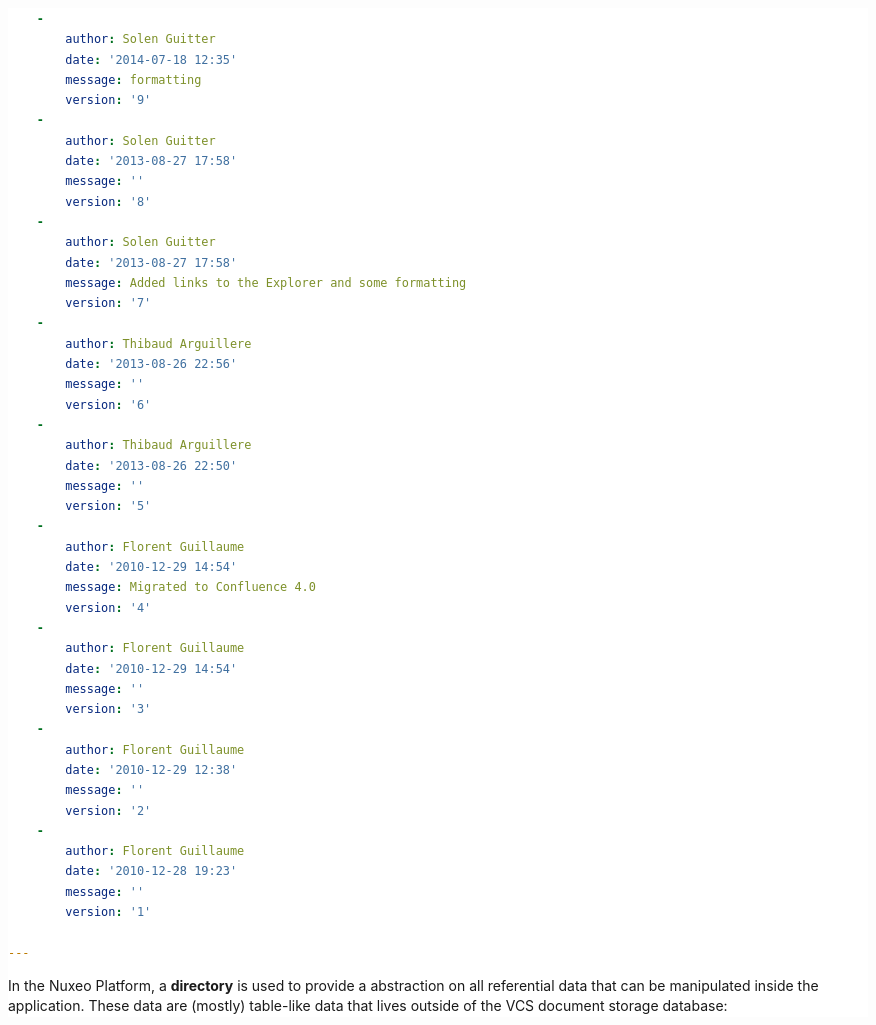 ```yaml
    -
        author: Solen Guitter
        date: '2014-07-18 12:35'
        message: formatting
        version: '9'
    -
        author: Solen Guitter
        date: '2013-08-27 17:58'
        message: ''
        version: '8'
    -
        author: Solen Guitter
        date: '2013-08-27 17:58'
        message: Added links to the Explorer and some formatting
        version: '7'
    -
        author: Thibaud Arguillere
        date: '2013-08-26 22:56'
        message: ''
        version: '6'
    -
        author: Thibaud Arguillere
        date: '2013-08-26 22:50'
        message: ''
        version: '5'
    -
        author: Florent Guillaume
        date: '2010-12-29 14:54'
        message: Migrated to Confluence 4.0
        version: '4'
    -
        author: Florent Guillaume
        date: '2010-12-29 14:54'
        message: ''
        version: '3'
    -
        author: Florent Guillaume
        date: '2010-12-29 12:38'
        message: ''
        version: '2'
    -
        author: Florent Guillaume
        date: '2010-12-28 19:23'
        message: ''
        version: '1'

---
```

In the Nuxeo Platform, a **directory** is used to provide a abstraction on all referential data that can be manipulated inside the application. These data are (mostly) table-like data that lives outside of the VCS document storage database:
